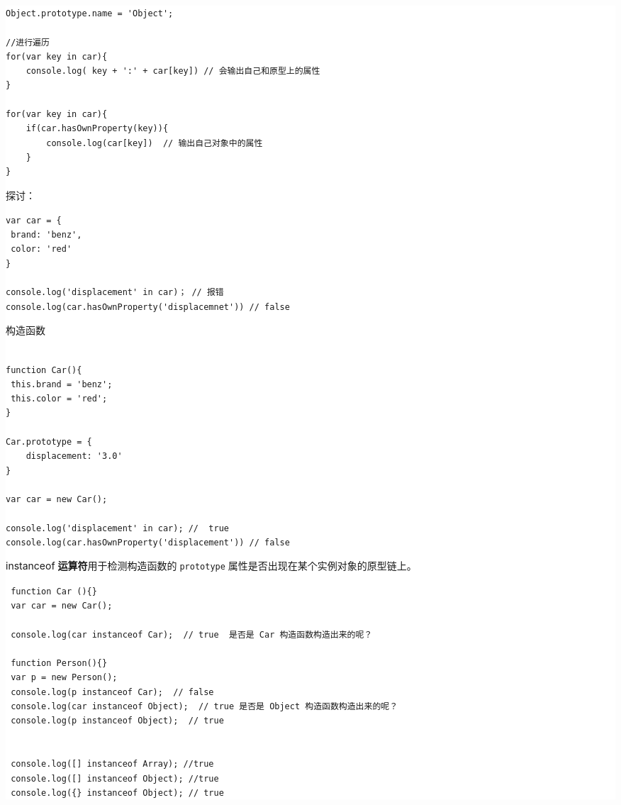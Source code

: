 ```
Object.prototype.name = 'Object';

//进行遍历
for(var key in car){
	console.log( key + ':' + car[key]) // 会输出自己和原型上的属性
}

for(var key in car){
	if(car.hasOwnProperty(key)){
		console.log(car[key])  // 输出自己对象中的属性
	}
}
```



探讨：

```
var car = {
 brand: 'benz',
 color: 'red'
}

console.log('displacement' in car)； // 报错
console.log(car.hasOwnProperty('displacemnet')) // false
```



构造函数

```

function Car(){
 this.brand = 'benz';
 this.color = 'red';
}

Car.prototype = {
	displacement: '3.0'
}

var car = new Car();

console.log('displacement' in car); //  true
console.log(car.hasOwnProperty('displacement')) // false
```



instanceof  **运算符**用于检测构造函数的 `prototype` 属性是否出现在某个实例对象的原型链上。

```
 function Car (){}
 var car = new Car();
 
 console.log(car instanceof Car);  // true  是否是 Car 构造函数构造出来的呢？
 
 function Person(){}
 var p = new Person();
 console.log(p instanceof Car);  // false
 console.log(car instanceof Object);  // true 是否是 Object 构造函数构造出来的呢？
 console.log(p instanceof Object);  // true 
  
  
 console.log([] instanceof Array); //true
 console.log([] instanceof Object); //true 
 console.log({} instanceof Object); // true
```